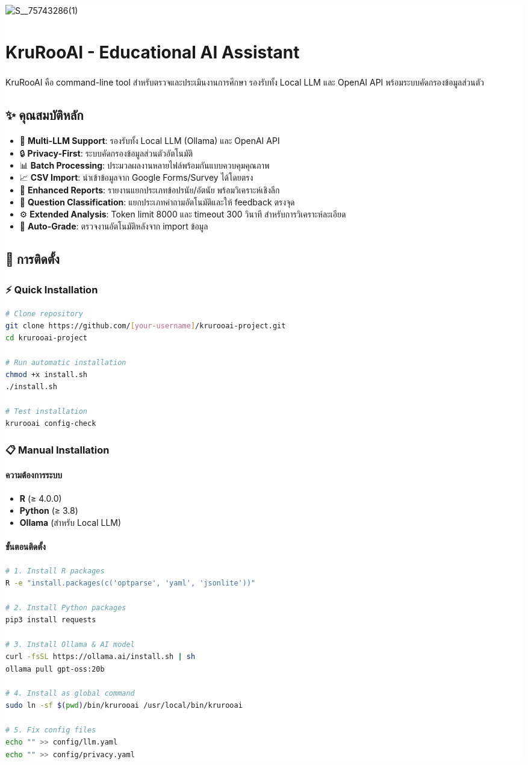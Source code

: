 
![S__75743286(1)](https://github.com/user-attachments/assets/57d0204d-73d4-48cf-9b88-ef8fce7be54e)

# KruRooAI - Educational AI Assistant

KruRooAI คือ command-line tool สำหรับตรวจและประเมินงานการศึกษา รองรับทั้ง Local LLM และ OpenAI API พร้อมระบบคัดกรองข้อมูลส่วนตัว

## ✨ คุณสมบัติหลัก

- 🤖 **Multi-LLM Support**: รองรับทั้ง Local LLM (Ollama) และ OpenAI API
- 🔒 **Privacy-First**: ระบบคัดกรองข้อมูลส่วนตัวอัตโนมัติ
- 📊 **Batch Processing**: ประมวลผลงานหลายไฟล์พร้อมกันแบบควบคุมคุณภาพ
- 📈 **CSV Import**: นำเข้าข้อมูลจาก Google Forms/Survey ได้โดยตรง
- 📝 **Enhanced Reports**: รายงานแยกประเภทข้อปรนัย/อัตนัย พร้อมวิเคราะห์เชิงลึก
- 🎯 **Question Classification**: แยกประเภทคำถามอัตโนมัติและให้ feedback ตรงจุด
- ⚙️ **Extended Analysis**: Token limit 8000 และ timeout 300 วินาที สำหรับการวิเคราะห์ละเอียด
- 🚀 **Auto-Grade**: ตรวจงานอัตโนมัติหลังจาก import ข้อมูล

## 🚀 การติดตั้ง

### ⚡ Quick Installation

```bash
# Clone repository
git clone https://github.com/[your-username]/krurooai-project.git
cd krurooai-project

# Run automatic installation
chmod +x install.sh
./install.sh

# Test installation  
krurooai config-check
```

### 📋 Manual Installation

#### ความต้องการระบบ
- **R** (≥ 4.0.0) 
- **Python** (≥ 3.8)
- **Ollama** (สำหรับ Local LLM)

#### ขั้นตอนติดตั้ง
```bash
# 1. Install R packages
R -e "install.packages(c('optparse', 'yaml', 'jsonlite'))"

# 2. Install Python packages
pip3 install requests

# 3. Install Ollama & AI model
curl -fsSL https://ollama.ai/install.sh | sh
ollama pull gpt-oss:20b

# 4. Install as global command
sudo ln -sf $(pwd)/bin/krurooai /usr/local/bin/krurooai

# 5. Fix config files
echo "" >> config/llm.yaml
echo "" >> config/privacy.yaml
```
